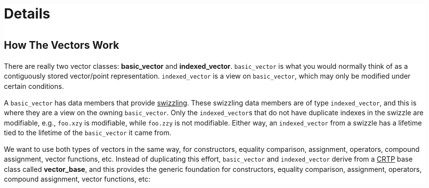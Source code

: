 # Details

## How The Vectors Work

There are really two vector classes: **basic_vector** and **indexed_vector**. ```basic_vector``` is what you would normally think of as a contiguously stored vector/point representation. ```indexed_vector``` is a view on ```basic_vector```, which may only be modified under certain conditions.

A ```basic_vector``` has data members that provide [swizzling](https://en.wikipedia.org/wiki/Swizzling_(computer_graphics)). These swizzling data members are of type ```indexed_vector```, and this is where they are a view on the owning ```basic_vector```. Only the ```indexed_vector```s that do not have duplicate indexes in the swizzle are modifiable, e.g., ```foo.xzy``` is modifiable, while ```foo.zzy``` is not modifiable. Either way, an ```indexed_vector``` from a swizzle has a lifetime tied to the lifetime of the ```basic_vector``` it came from.

We want to use both types of vectors in the same way, for constructors, equality comparison, assignment, operators, compound assignment, vector functions, etc. Instead of duplicating this effort, ```basic_vector``` and ```indexed_vector``` derive from a [CRTP](https://en.wikipedia.org/wiki/Curiously_recurring_template_pattern) base class called **vector_base**, and this provides the generic foundation for constructors, equality comparison, assignment, operators, compound assignment, vector functions, etc: